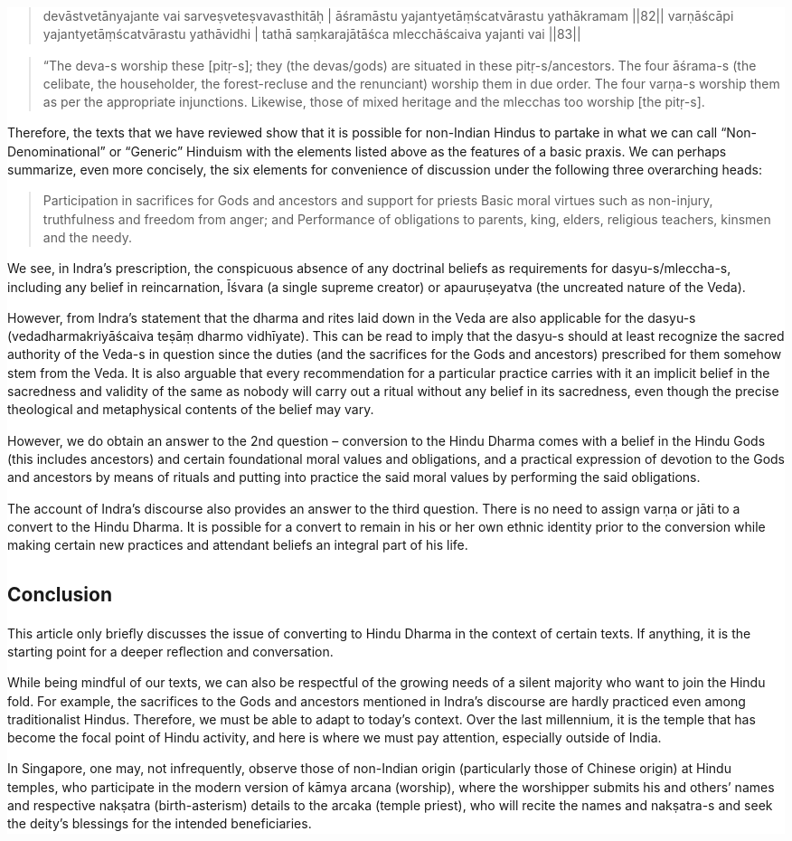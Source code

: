 > devāstvetānyajante vai sarveṣveteṣvavasthitāḥ |
> āśramāstu yajantyetāṃścatvārastu yathākramam ||82||
> varṇāścāpi yajantyetāṃścatvārastu yathāvidhi |
> tathā saṃkarajātāśca mlecchāścaiva yajanti vai ||83||

> “The deva-s worship these [pitṛ-s]; they (the devas/gods) are situated in these pitṛ-s/ancestors. The four āśrama-s (the celibate, the householder, the forest-recluse and the renunciant) worship them in due order. The four varṇa-s worship them as per the appropriate injunctions. Likewise, those of mixed heritage and the mlecchas too worship [the pitṛ-s].

Therefore, the texts that we have reviewed show that it is possible for non-Indian Hindus to partake in what we can call “Non-Denominational” or “Generic” Hinduism with the elements listed above as the features of a basic praxis. We can perhaps summarize, even more concisely, the six elements for convenience of discussion under the following three overarching heads:

> Participation in sacrifices for Gods and ancestors and support for priests
> Basic moral virtues such as non-injury, truthfulness and freedom from anger; and
> Performance of obligations to parents, king, elders, religious teachers, kinsmen and the needy.

We see, in Indra’s prescription, the conspicuous absence of any doctrinal beliefs as requirements for dasyu-s/mleccha-s, including any belief in reincarnation, Īśvara (a single supreme creator) or apauruṣeyatva (the uncreated nature of the Veda).

However, from Indra’s statement that the dharma and rites laid down in the Veda are also applicable for the dasyu-s (vedadharmakriyāścaiva teṣāṃ dharmo vidhīyate). This can be read to imply that the dasyu-s should at least recognize the sacred authority of the Veda-s in question since the duties (and the sacrifices for the Gods and ancestors) prescribed for them somehow stem from the Veda. It is also arguable that every recommendation for a particular practice carries with it an implicit belief in the sacredness and validity of the same as nobody will carry out a ritual without any belief in its sacredness, even though the precise theological and metaphysical contents of the belief may vary.

However, we do obtain an answer to the 2nd question – conversion to the Hindu Dharma comes with a belief in the Hindu Gods (this includes ancestors) and certain foundational moral values and obligations, and a practical expression of devotion to the Gods and ancestors by means of rituals and putting into practice the said moral values by performing the said obligations.

The account of Indra’s discourse also provides an answer to the third question. There is no need to assign varṇa or jāti to a convert to the Hindu Dharma. It is possible for a convert to remain in his or her own ethnic identity prior to the conversion while making certain new practices and attendant beliefs an integral part of his life.

## Conclusion

This article only brieﬂy discusses the issue of converting to Hindu Dharma in the context of certain texts. If anything, it is the starting point for a deeper reﬂection and conversation.

While being mindful of our texts, we can also be respectful of the growing needs of a silent majority who want to join the Hindu fold. For example, the sacrifices to the Gods and ancestors mentioned in Indra’s discourse are hardly practiced even among traditionalist Hindus. Therefore, we must be able to adapt to today’s context. Over the last millennium, it is the temple that has become the focal point of Hindu activity, and here is where we must pay attention, especially outside of India.

In Singapore, one may, not infrequently, observe those of non-Indian origin (particularly those of Chinese origin) at Hindu temples, who participate in the modern version of kāmya arcana (worship), where the worshipper submits his and others’ names and respective nakṣatra (birth-asterism) details to the arcaka (temple priest), who will recite the names and nakṣatra-s and seek the deity’s blessings for the intended beneficiaries.

